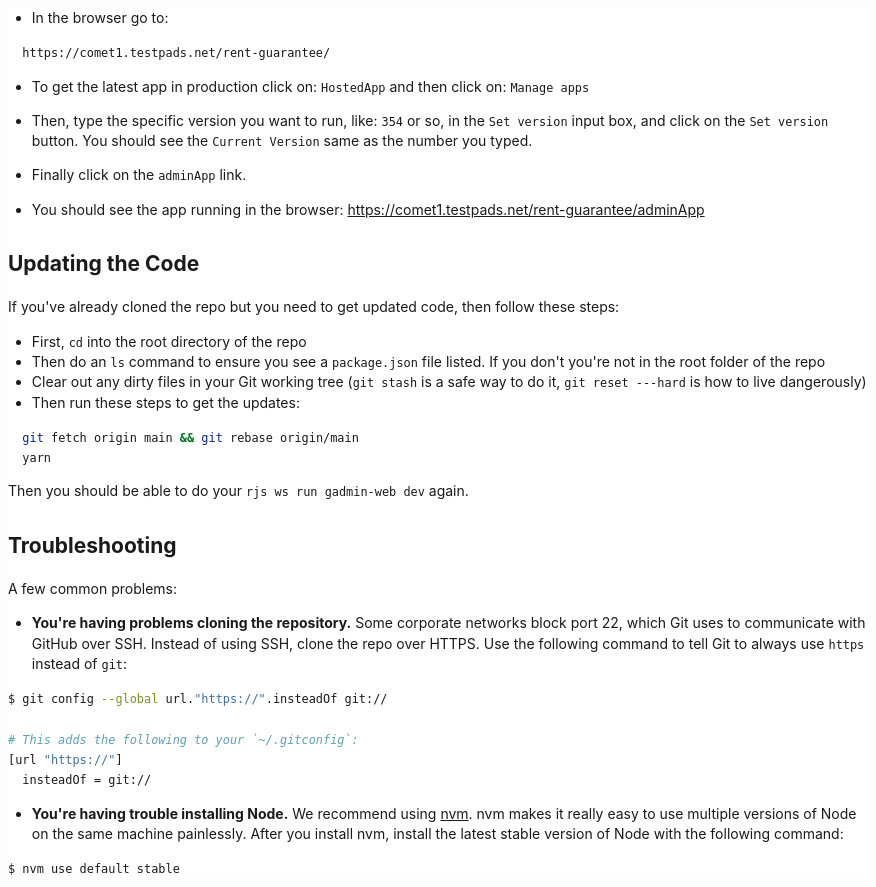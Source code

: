 - In the browser go to:

```
  https://comet1.testpads.net/rent-guarantee/
```

- To get the latest app in production click on: `HostedApp` and then click on: `Manage apps`

- Then, type the specific version you want to run, like: `354` or so, in the `Set version` input box, and click on the `Set version` button. You should see the `Current Version` same as the number you typed.

- Finally click on the `adminApp` link.

- You should see the app running in the browser: https://comet1.testpads.net/rent-guarantee/adminApp

## Updating the Code

If you've already cloned the repo but you need to get updated code, then follow these steps:

- First, `cd` into the root directory of the repo
- Then do an `ls` command to ensure you see a `package.json` file listed. If you don't you're not in the root folder of the repo
- Clear out any dirty files in your Git working tree (`git stash` is a safe way to do it, `git reset ---hard` is how to live dangerously)
- Then run these steps to get the updates:

```sh
  git fetch origin main && git rebase origin/main
  yarn
```

Then you should be able to do your `rjs ws run gadmin-web dev` again.

## Troubleshooting

A few common problems:

- **You're having problems cloning the repository.** Some corporate networks block port 22, which Git uses to communicate with GitHub over SSH. Instead of using SSH, clone the repo over HTTPS. Use the following command to tell Git to always use `https` instead of `git`:

```sh
$ git config --global url."https://".insteadOf git://

# This adds the following to your `~/.gitconfig`:
[url "https://"]
  insteadOf = git://
```

- **You're having trouble installing Node.** We recommend using [nvm](https://github.com/creationix/nvm). nvm makes it really easy to use multiple versions of Node on the same machine painlessly. After you install nvm, install the latest stable version of Node with the following command:

```sh
$ nvm use default stable
```
